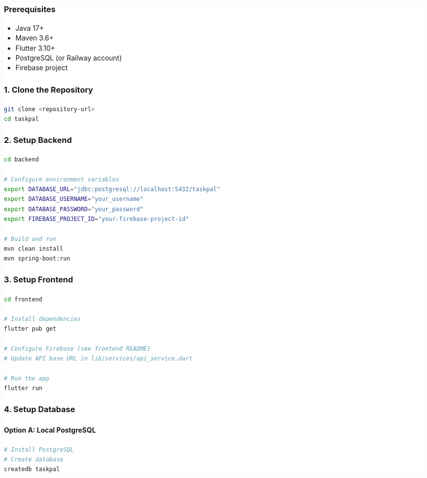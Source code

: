 ### Prerequisites
- Java 17+
- Maven 3.6+
- Flutter 3.10+
- PostgreSQL (or Railway account)
- Firebase project

### 1. Clone the Repository
```bash
git clone <repository-url>
cd taskpal
```

### 2. Setup Backend
```bash
cd backend

# Configure environment variables
export DATABASE_URL="jdbc:postgresql://localhost:5432/taskpal"
export DATABASE_USERNAME="your_username"
export DATABASE_PASSWORD="your_password"
export FIREBASE_PROJECT_ID="your-firebase-project-id"

# Build and run
mvn clean install
mvn spring-boot:run
```

### 3. Setup Frontend
```bash
cd frontend

# Install dependencies
flutter pub get

# Configure Firebase (see frontend README)
# Update API base URL in lib/services/api_service.dart

# Run the app
flutter run
```

### 4. Setup Database

#### Option A: Local PostgreSQL
```bash
# Install PostgreSQL
# Create database
createdb taskpal
```
